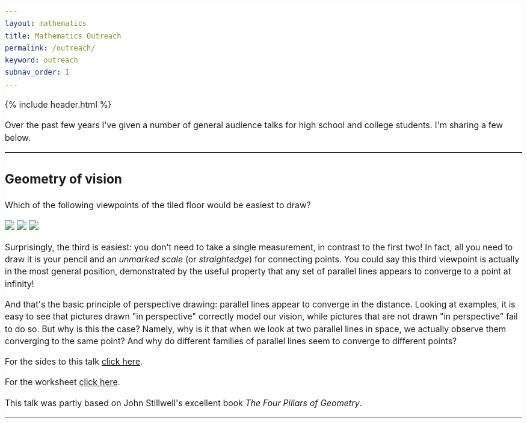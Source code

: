 ```yaml
---
layout: mathematics
title: Mathematics Outreach
permalink: /outreach/
keyword: outreach
subnav_order: 1
---
```


{% include header.html %}



Over the past few years I've given a number of general audience talks for high school and college students.  I'm sharing a few below.


<hr>


## Geometry of vision

Which of the following viewpoints of the tiled floor would be easiest to draw?

<div class="flex-container">
 <img src="../images/outreach/floor1_grid.jpg" class="shrinkToFit" height="150">

 <img src="../images/outreach/floor2_grid.jpg" class="shrinkToFit" height="150">

 <img src="../images/outreach/floor3_grid.jpg" class="shrinkToFit" height="150">
</div>


Surprisingly, the  third is easiest: you don't need to take a single measurement,  in contrast to the first two!  In fact, all you need to draw it is your pencil and an <i>unmarked scale</i> (or <i>straightedge</i>) for connecting points.
You could  say this third viewpoint is actually in the most general position, demonstrated by the useful property that any set of parallel lines appears to converge to a  point at infinity!

And that's the basic principle of perspective drawing:  parallel lines appear to converge in the distance. Looking at examples, it is easy to see that pictures drawn
"in perspective" correctly model our vision, while pictures that are
not drawn "in perspective" fail to do so.  But why is this the case?
Namely, why is it that when we look at two  parallel lines in space, we
actually observe them converging to the same point?  And why do different
families of parallel lines seem to converge to different points?


For the sides to this talk <a href="../images/slides/perspective_light.pdf">click here</a>.

For the worksheet <a href="../images/worksheets/perspective_worksheet.pdf">click here</a>.

This talk was partly based on  John Stillwell's excellent book <i>The Four Pillars of Geometry</i>.
<hr>

